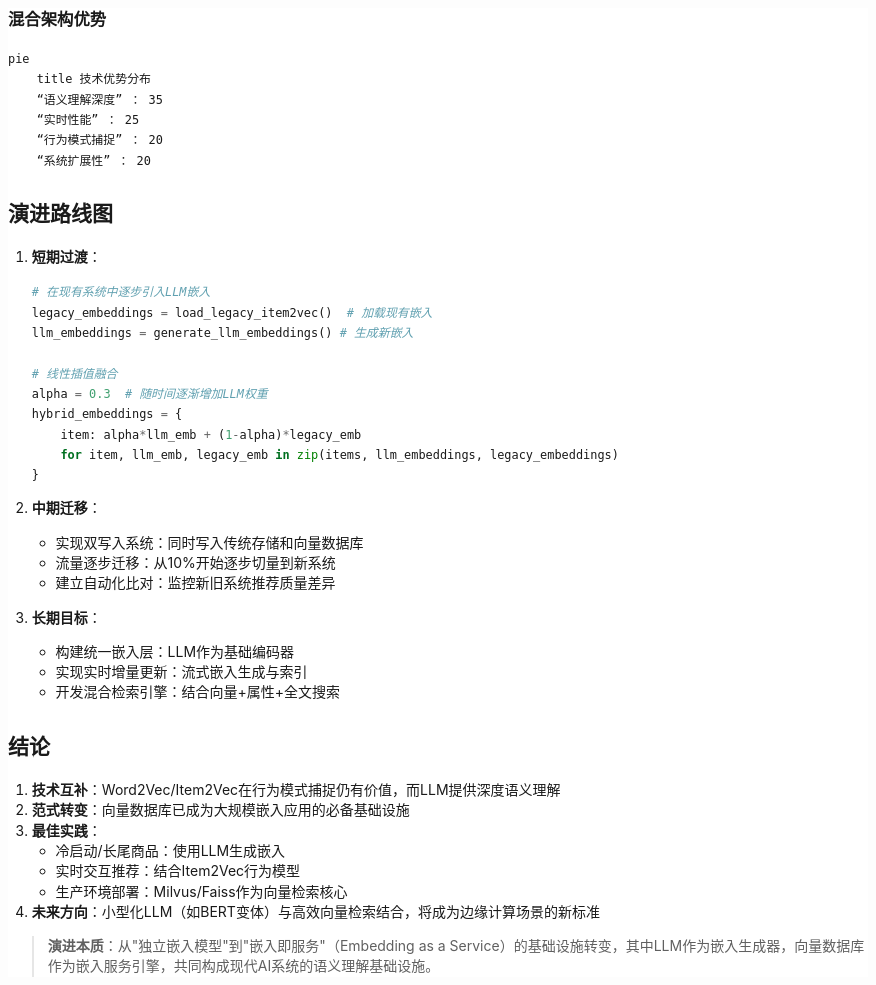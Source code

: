 ### 混合架构优势

```mermaid
pie
    title 技术优势分布
    “语义理解深度” ： 35
    “实时性能” ： 25
    “行为模式捕捉” ： 20
    “系统扩展性” ： 20
```

## 演进路线图

1. **短期过渡**：
   ```python
   # 在现有系统中逐步引入LLM嵌入
   legacy_embeddings = load_legacy_item2vec()  # 加载现有嵌入
   llm_embeddings = generate_llm_embeddings() # 生成新嵌入
   
   # 线性插值融合
   alpha = 0.3  # 随时间逐渐增加LLM权重
   hybrid_embeddings = {
       item: alpha*llm_emb + (1-alpha)*legacy_emb
       for item, llm_emb, legacy_emb in zip(items, llm_embeddings, legacy_embeddings)
   }
   ```

2. **中期迁移**：
   - 实现双写入系统：同时写入传统存储和向量数据库
   - 流量逐步迁移：从10%开始逐步切量到新系统
   - 建立自动化比对：监控新旧系统推荐质量差异

3. **长期目标**：
   - 构建统一嵌入层：LLM作为基础编码器
   - 实现实时增量更新：流式嵌入生成与索引
   - 开发混合检索引擎：结合向量+属性+全文搜索

## 结论

1. **技术互补**：Word2Vec/Item2Vec在行为模式捕捉仍有价值，而LLM提供深度语义理解
2. **范式转变**：向量数据库已成为大规模嵌入应用的必备基础设施
3. **最佳实践**：
   - 冷启动/长尾商品：使用LLM生成嵌入
   - 实时交互推荐：结合Item2Vec行为模型
   - 生产环境部署：Milvus/Faiss作为向量检索核心
4. **未来方向**：小型化LLM（如BERT变体）与高效向量检索结合，将成为边缘计算场景的新标准

> **演进本质**：从"独立嵌入模型"到"嵌入即服务"（Embedding as a Service）的基础设施转变，其中LLM作为嵌入生成器，向量数据库作为嵌入服务引擎，共同构成现代AI系统的语义理解基础设施。